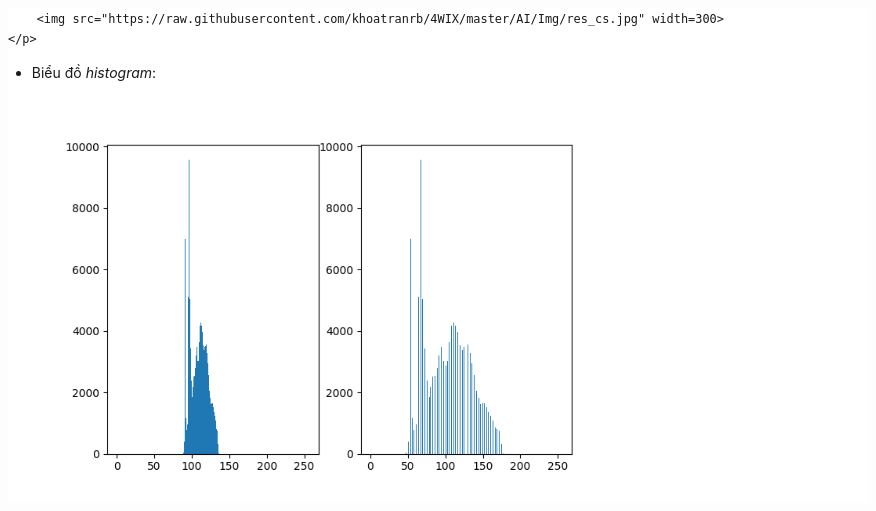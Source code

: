         <img src="https://raw.githubusercontent.com/khoatranrb/4WIX/master/AI/Img/res_cs.jpg" width=300>
    </p>

  * Biểu đồ *histogram*:

    <p>
        <img src="https://raw.githubusercontent.com/khoatranrb/4WIX/master/AI/Img/Figure_1.png" width=600>
    </p>
